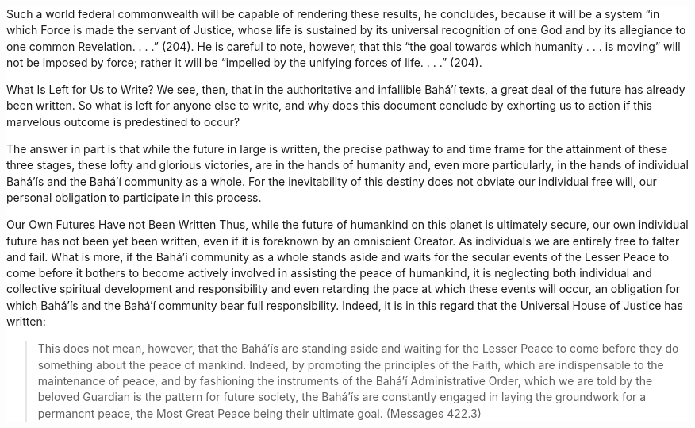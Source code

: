 Such a world federal commonwealth will be capable of rendering these results, he concludes, because it will be a
system “in which Force is made the servant of Justice, whose life is sustained by its universal recognition of one
God and by its allegiance to one common Revelation. . . .” (204). He is careful to note, however, that this “the goal
towards which humanity . . . is moving” will not be imposed by force; rather it will be “impelled by the unifying
forces of life. . . .” (204).

What Is Left for Us to Write?
We see, then, that in the authoritative and infallible Bahá’í texts, a great deal of the future has already been written.
So what is left for anyone else to write, and why does this document conclude by exhorting us to action if this
marvelous outcome is predestined to occur?

The answer in part is that while the future in large is written, the precise pathway to and time frame for the
attainment of these three stages, these lofty and glorious victories, are in the hands of humanity and, even more
particularly, in the hands of individual Bahá’ís and the Bahá’í community as a whole. For the inevitability of this
destiny does not obviate our individual free will, our personal obligation to participate in this process.

Our Own Futures Have not Been Written
Thus, while the future of humankind on this planet is ultimately secure, our own individual future has not been yet
been written, even if it is foreknown by an omniscient Creator. As individuals we are entirely free to falter and fail.
What is more, if the Bahá’í community as a whole stands aside and waits for the secular events of the Lesser Peace
to come before it bothers to become actively involved in assisting the peace of humankind, it is neglecting both
individual and collective spiritual development and responsibility and even retarding the pace at which these events
will occur, an obligation for which Bahá’ís and the Bahá’í community bear full responsibility. Indeed, it is in this
regard that the Universal House of Justice has written:

> This does not mean, however, that the Bahá’ís are standing aside and waiting for the Lesser Peace to come
> before they do something about the peace of mankind. Indeed, by promoting the principles of the Faith,
> which are indispensable to the maintenance of peace, and by fashioning the instruments of the Bahá’í
> Administrative Order, which we are told by the beloved Guardian is the pattern for future society, the
> Bahá’ís are constantly engaged in laying the groundwork for a permancnt peace, the Most Great Peace
> being their ultimate goal. (Messages 422.3)
